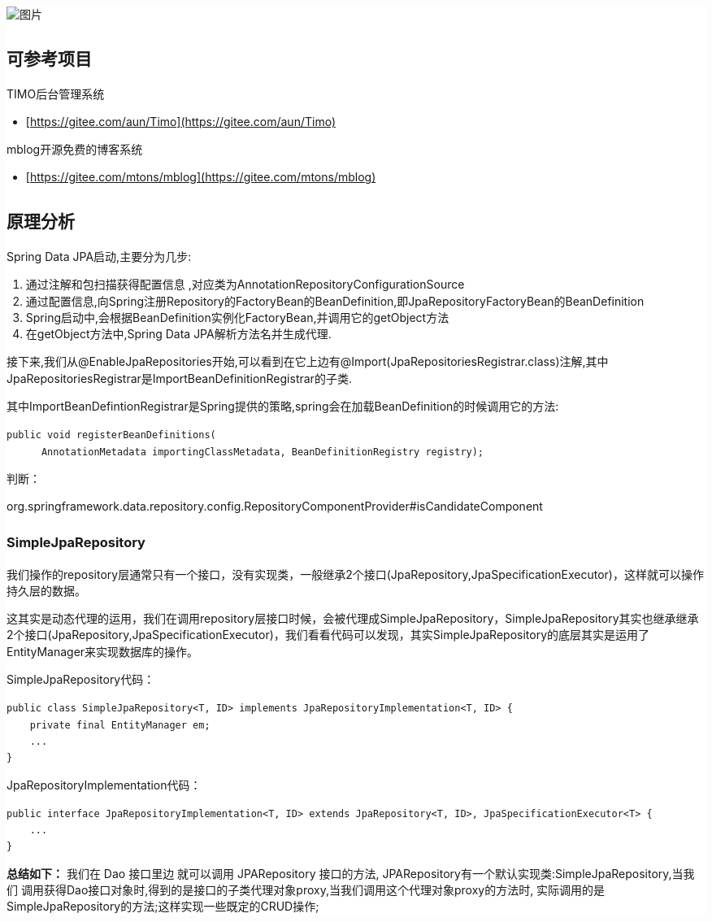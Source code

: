 ![图片](https://images-cdn.shimo.im/wrzwZpYqa508x2AD/image.png!thumbnail)

## 可参考项目

TIMO后台管理系统


* [https://gitee.com/aun/Timo](https://gitee.com/aun/Timo)

mblog开源免费的博客系统


* [https://gitee.com/mtons/mblog](https://gitee.com/mtons/mblog)
## 原理分析

Spring Data JPA启动,主要分为几步:


1. 通过注解和包扫描获得配置信息 ,对应类为AnnotationRepositoryConfigurationSource
2. 通过配置信息,向Spring注册Repository的FactoryBean的BeanDefinition,即JpaRepositoryFactoryBean的BeanDefinition
3. Spring启动中,会根据BeanDefinition实例化FactoryBean,并调用它的getObject方法
4. 在getObject方法中,Spring Data JPA解析方法名并生成代理.

接下来,我们从@EnableJpaRepositories开始,可以看到在它上边有@Import(JpaRepositoriesRegistrar.class)注解,其中JpaRepositoriesRegistrar是ImportBeanDefinitionRegistrar的子类.

其中ImportBeanDefintionRegistrar是Spring提供的策略,spring会在加载BeanDefinition的时候调用它的方法:

```
public void registerBeanDefinitions(
      AnnotationMetadata importingClassMetadata, BeanDefinitionRegistry registry);
```
判断：

org.springframework.data.repository.config.RepositoryComponentProvider#isCandidateComponent

### SimpleJpaRepository

我们操作的repository层通常只有一个接口，没有实现类，一般继承2个接口(JpaRepository,JpaSpecificationExecutor)，这样就可以操作持久层的数据。

这其实是动态代理的运用，我们在调用repository层接口时候，会被代理成SimpleJpaRepository，SimpleJpaRepository其实也继承继承2个接口(JpaRepository,JpaSpecificationExecutor)，我们看看代码可以发现，其实SimpleJpaRepository的底层其实是运用了EntityManager来实现数据库的操作。

SimpleJpaRepository代码：

```
public class SimpleJpaRepository<T, ID> implements JpaRepositoryImplementation<T, ID> {
    private final EntityManager em;
    ...
}
```
JpaRepositoryImplementation代码：
```
public interface JpaRepositoryImplementation<T, ID> extends JpaRepository<T, ID>, JpaSpecificationExecutor<T> {
    ...
}
```
**总结如下：**
我们在 Dao 接口里边 就可以调用 JPARepository 接口的方法, JPARepository有一个默认实现类:SimpleJpaRepository,当我们 调用获得Dao接口对象时,得到的是接口的子类代理对象proxy,当我们调用这个代理对象proxy的方法时, 实际调用的是 SimpleJpaRepository的方法;这样实现一些既定的CRUD操作;
